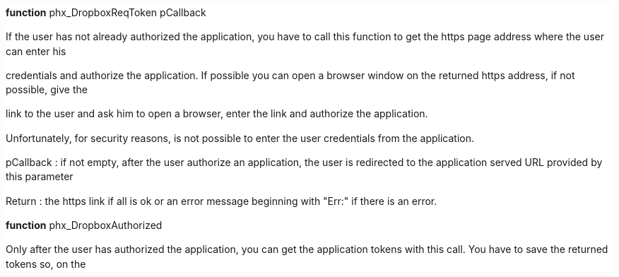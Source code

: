 


<span style="font-style: normal"><span
style="text-decoration: none">**function**</span></span><span
style="font-style: normal"><span style="text-decoration: none"><span
style="font-weight: normal"> phx\_DropboxReqToken
pCallback</span></span></span>



<span style="font-style: normal"><span
style="text-decoration: none"><span style="font-weight: normal">If the
user has not already authorized the application, you have to call this
function to get the https page address where the user can enter
his</span></span></span>

<span style="font-style: normal"><span
style="text-decoration: none"><span
style="font-weight: normal">credentials and authorize the application.
If possible you can open a browser window on the returned https address,
if not possible, give the</span></span></span>

<span style="font-style: normal"><span
style="text-decoration: none"><span style="font-weight: normal">link to
the user and ask him to open a browser, enter the link and authorize the
application.</span></span></span>

<span style="font-style: normal"><span
style="text-decoration: none"><span
style="font-weight: normal">Unfortunately, for security reasons, is not
possible to enter the user credentials from the
application.</span></span></span>



<span style="font-style: normal"><span
style="text-decoration: none"><span
style="font-weight: normal">pCallback : if not empty, after the user
authorize an application, the user is redirected to the application
served URL provided by this parameter</span></span></span>

<span style="font-style: normal"><span
style="font-weight: normal">Return :</span></span><span
style="font-style: normal"><span style="text-decoration: none"><span
style="font-weight: normal"> the https link if all is ok or an error
message beginning with "Err:" if there is an error.
</span></span></span>




<span style="font-style: normal"><span
style="text-decoration: none">**function**</span></span><span
style="font-style: normal"><span style="text-decoration: none"><span
style="font-weight: normal"> phx\_DropboxAuthorized</span></span></span>



<span style="font-style: normal"><span
style="text-decoration: none"><span style="font-weight: normal">Only
after the user has authorized the application, you can get the
application tokens with this call. You have to save the returned tokens
so, on the</span></span></span>
